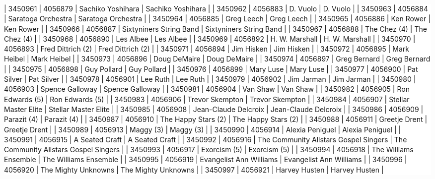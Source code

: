 | 3450961 | 4056879 | Sachiko Yoshihara | Sachiko Yoshihara |
| 3450962 | 4056883 | D. Vuolo | D. Vuolo |
| 3450963 | 4056884 | Saratoga Orchestra | Saratoga Orchestra |
| 3450964 | 4056885 | Greg Leech | Greg Leech |
| 3450965 | 4056886 | Ken Rower | Ken Rower |
| 3450966 | 4056887 | Sixtyniners String Band | Sixtyniners String Band |
| 3450967 | 4056888 | The Chez (4) | The Chez (4) |
| 3450968 | 4056890 | Les Albee | Les Albee |
| 3450969 | 4056892 | H. W. Marshall | H. W. Marshall |
| 3450970 | 4056893 | Fred Dittrich (2) | Fred Dittrich (2) |
| 3450971 | 4056894 | Jim Hisken | Jim Hisken |
| 3450972 | 4056895 | Mark Heibel | Mark Heibel |
| 3450973 | 4056896 | Doug DeMaire | Doug DeMaire |
| 3450974 | 4056897 | Greg Bernard | Greg Bernard |
| 3450975 | 4056898 | Guy Pollard | Guy Pollard |
| 3450976 | 4056899 | Mary Luse | Mary Luse |
| 3450977 | 4056900 | Pat Silver | Pat Silver |
| 3450978 | 4056901 | Lee Ruth | Lee Ruth |
| 3450979 | 4056902 | Jim Jarman | Jim Jarman |
| 3450980 | 4056903 | Spence Galloway | Spence Galloway |
| 3450981 | 4056904 | Van Shaw | Van Shaw |
| 3450982 | 4056905 | Ron Edwards (5) | Ron Edwards (5) |
| 3450983 | 4056906 | Trevor Skempton | Trevor Skempton |
| 3450984 | 4056907 | Stellar Master Elite | Stellar Master Elite |
| 3450985 | 4056908 | Jean-Claude Delcroix | Jean-Claude Delcroix |
| 3450986 | 4056909 | Parazit (4) | Parazit (4) |
| 3450987 | 4056910 | The Happy Stars (2) | The Happy Stars (2) |
| 3450988 | 4056911 | Greetje Drent | Greetje Drent |
| 3450989 | 4056913 | Maggy (3) | Maggy (3) |
| 3450990 | 4056914 | Alexia Peniguel | Alexia Peniguel |
| 3450991 | 4056915 | A Seated Craft | A Seated Craft |
| 3450992 | 4056916 | The Community Allstars Gospel Singers | The Community Allstars Gospel Singers |
| 3450993 | 4056917 | Exorcism (5) | Exorcism (5) |
| 3450994 | 4056918 | The Williams Ensemble | The Williams Ensemble |
| 3450995 | 4056919 | Evangelist Ann Williams | Evangelist Ann Williams |
| 3450996 | 4056920 | The Mighty Unknowns | The Mighty Unknowns |
| 3450997 | 4056921 | Harvey Husten | Harvey Husten |
